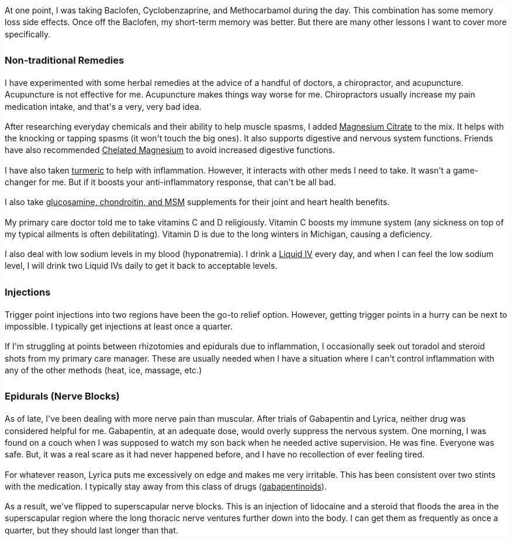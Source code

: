 At one point, I was taking Baclofen, Cyclobenzaprine, and Methocarbamol during the day. This combination has some memory loss side effects. Once off the Baclofen, my short-term memory was better. But there are many other lessons I want to cover more specifically.

### Non-traditional Remedies

I have experimented with some herbal remedies at the advice of a handful of doctors, a chiropractor, and acupuncture. Acupuncture is not effective for me. Acupuncture makes things way worse for me. Chiropractors usually increase my pain medication intake, and that's a very, very bad idea.

After researching everyday chemicals and their ability to help muscle spasms, I added [Magnesium Citrate](https://a.co/d/7Xh6GW7) to the mix. It helps with the knocking or tapping spasms (it won't touch the big ones). It also supports digestive and nervous system functions. Friends have also recommended [Chelated Magnesium](https://a.co/d/6MIyKTG) to avoid increased digestive functions.

I have also taken [turmeric](https://amzn.to/3S3QN9P) to help with inflammation. However, it interacts with other meds I need to take. It wasn't a game-changer for me. But if it boosts your anti-inflammatory response, that can't be all bad.

I also take [glucosamine, chondroitin, and MSM](https://amzn.to/48VgrEO) supplements for their joint and heart health benefits.

My primary care doctor told me to take vitamins C and D religiously. Vitamin C boosts my immune system (any sickness on top of my typical ailments is often debilitating). Vitamin D is due to the long winters in Michigan, causing a deficiency.

I also deal with low sodium levels in my blood (hyponatremia). I drink a [Liquid IV](https://a.co/d/3Oaztya) every day, and when I can feel the low sodium level, I will drink two Liquid IVs daily to get it back to acceptable levels.

### Injections

Trigger point injections into two regions have been the go-to relief option. However, getting trigger points in a hurry can be next to impossible. I typically get injections at least once a quarter.

If I'm struggling at points between rhizotomies and epidurals due to inflammation, I occasionally seek out toradol and steroid shots from my primary care manager. These are usually needed when I have a situation where I can't control inflammation with any of the other methods (heat, ice, massage, etc.)

### Epidurals (Nerve Blocks)

As of late, I've been dealing with more nerve pain than muscular. After trials of Gabapentin and Lyrica, neither drug was considered helpful for me. Gabapentin, at an adequate dose, would overly suppress the nervous system. One morning, I was found on a couch when I was supposed to watch my son back when he needed active supervision. He was fine. Everyone was safe. But, it was a real scare as it had never happened before, and I have no recollection of ever feeling tired.

For whatever reason, Lyrica puts me excessively on edge and makes me very irritable. This has been consistent over two stints with the medication. I typically stay away from this class of drugs ([gabapentinoids](https://en.wikipedia.org/wiki/Gabapentinoid)).

As a result, we've flipped to superscapular nerve blocks. This is an injection of lidocaine and a steroid that floods the area in the superscapular region where the long thoracic nerve ventures further down into the body. I can get them as frequently as once a quarter, but they should last longer than that.
